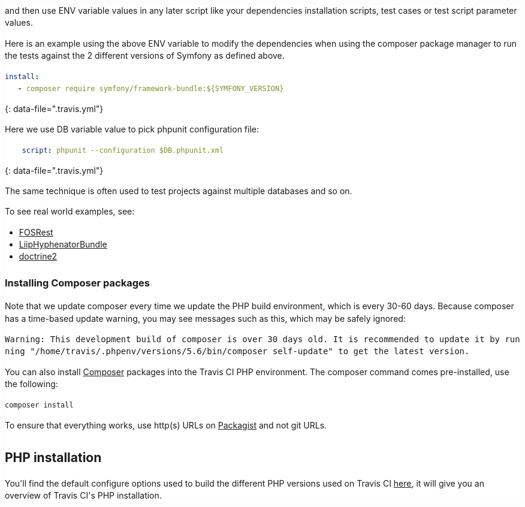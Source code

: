 and then use ENV variable values in any later script like your dependencies
installation scripts, test cases or test script parameter values.

Here is an example using the above ENV variable to modify the dependencies when
using the composer package manager to run the tests against the 2 different
versions of Symfony as defined above.

```yaml
install:
   - composer require symfony/framework-bundle:${SYMFONY_VERSION}
```
{: data-file=".travis.yml"}

Here we use DB variable value to pick phpunit configuration file:

```yaml
    script: phpunit --configuration $DB.phpunit.xml
```
{: data-file=".travis.yml"}

The same technique is often used to test projects against multiple databases and so on.

To see real world examples, see:

- [FOSRest](https://github.com/FriendsOfSymfony/FOSRest/blob/master/.travis.yml)
- [LiipHyphenatorBundle](https://github.com/liip/LiipHyphenatorBundle/blob/master/.travis.yml)
- [doctrine2](https://github.com/doctrine/doctrine2/blob/master/.travis.yml)

### Installing Composer packages

<div class="note-box">
<p>
Note that we update composer every time we update the PHP build environment, which is every 30-60 days.  Because
composer has a time-based update warning, you may see messages such as this, which may be safely ignored:
</p>
<pre>Warning: This development build of composer is over 30 days old. It is recommended to update it by running "/home/travis/.phpenv/versions/5.6/bin/composer self-update" to get the latest version.</pre>
</div>

You can also install [Composer](http://packagist.org/) packages into the Travis CI PHP environment. The composer
command comes pre-installed, use the following:

```bash
composer install
```

To ensure that everything works, use http(s) URLs on [Packagist](http://packagist.org/) and not git URLs.

## PHP installation

You'll find the default configure options used to build the different PHP versions used on Travis CI [here](https://github.com/travis-ci/travis-cookbooks/blob/precise-stable/ci_environment/phpbuild/templates/default/default_configure_options.erb), it will give you an overview of Travis CI's PHP installation.
